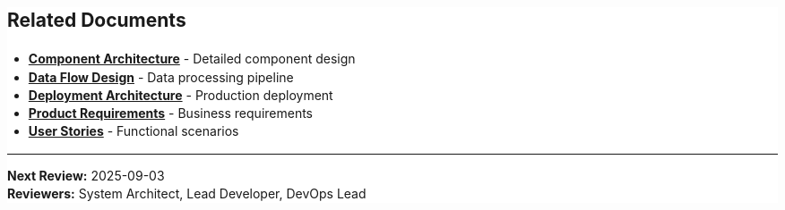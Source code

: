 ## Related Documents

- **[Component Architecture](02-component-architecture.md)** - Detailed component design
- **[Data Flow Design](03-data-flow-design.md)** - Data processing pipeline
- **[Deployment Architecture](07-deployment-architecture.md)** - Production deployment
- **[Product Requirements](../../requirements/prd/product-requirements.md)** - Business requirements
- **[User Stories](../../requirements/prd/user-stories.md)** - Functional scenarios

---

**Next Review:** 2025-09-03  
**Reviewers:** System Architect, Lead Developer, DevOps Lead